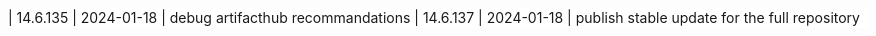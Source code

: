| 14.6.135 | 2024-01-18 | debug artifacthub recommandations
| 14.6.137 | 2024-01-18 | publish stable update for the full repository
